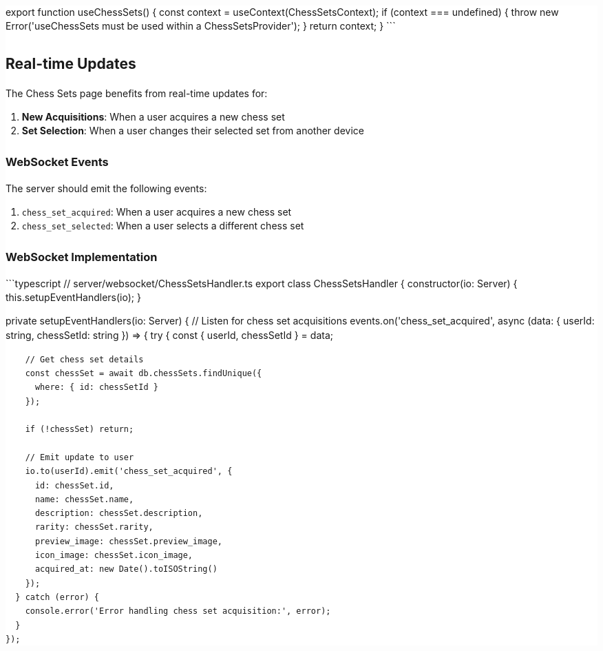 export function useChessSets() {
  const context = useContext(ChessSetsContext);
  if (context === undefined) {
    throw new Error('useChessSets must be used within a ChessSetsProvider');
  }
  return context;
}
\`\`\`

## Real-time Updates

The Chess Sets page benefits from real-time updates for:

1. **New Acquisitions**: When a user acquires a new chess set
2. **Set Selection**: When a user changes their selected set from another device

### WebSocket Events

The server should emit the following events:

1. `chess_set_acquired`: When a user acquires a new chess set
2. `chess_set_selected`: When a user selects a different chess set

### WebSocket Implementation

\`\`\`typescript
// server/websocket/ChessSetsHandler.ts
export class ChessSetsHandler {
  constructor(io: Server) {
    this.setupEventHandlers(io);
  }
  
  private setupEventHandlers(io: Server) {
    // Listen for chess set acquisitions
    events.on('chess_set_acquired', async (data: { userId: string, chessSetId: string }) => {
      try {
        const { userId, chessSetId } = data;
        
        // Get chess set details
        const chessSet = await db.chessSets.findUnique({
          where: { id: chessSetId }
        });
        
        if (!chessSet) return;
        
        // Emit update to user
        io.to(userId).emit('chess_set_acquired', {
          id: chessSet.id,
          name: chessSet.name,
          description: chessSet.description,
          rarity: chessSet.rarity,
          preview_image: chessSet.preview_image,
          icon_image: chessSet.icon_image,
          acquired_at: new Date().toISOString()
        });
      } catch (error) {
        console.error('Error handling chess set acquisition:', error);
      }
    });
    